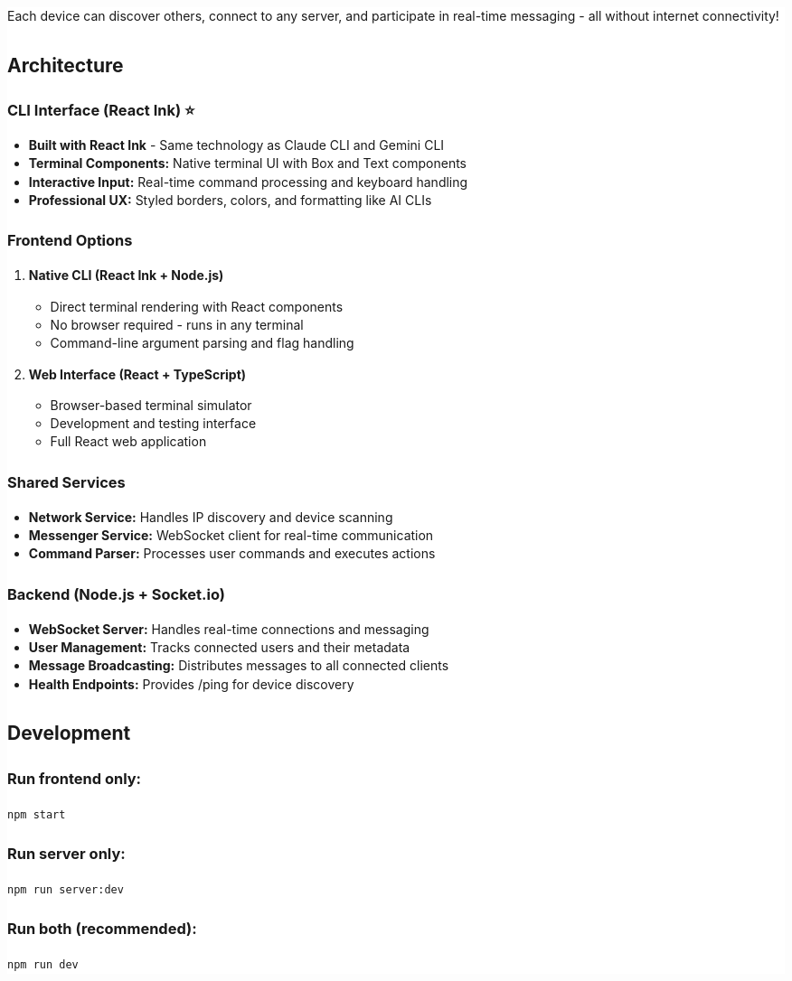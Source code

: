 Each device can discover others, connect to any server, and participate in real-time messaging - all without internet connectivity!

## Architecture

### CLI Interface (React Ink) ⭐
- **Built with React Ink** - Same technology as Claude CLI and Gemini CLI
- **Terminal Components:** Native terminal UI with Box and Text components
- **Interactive Input:** Real-time command processing and keyboard handling
- **Professional UX:** Styled borders, colors, and formatting like AI CLIs

### Frontend Options
1. **Native CLI (React Ink + Node.js)**
   - Direct terminal rendering with React components
   - No browser required - runs in any terminal
   - Command-line argument parsing and flag handling
   
2. **Web Interface (React + TypeScript)**
   - Browser-based terminal simulator
   - Development and testing interface
   - Full React web application

### Shared Services
- **Network Service:** Handles IP discovery and device scanning
- **Messenger Service:** WebSocket client for real-time communication  
- **Command Parser:** Processes user commands and executes actions

### Backend (Node.js + Socket.io)
- **WebSocket Server:** Handles real-time connections and messaging
- **User Management:** Tracks connected users and their metadata
- **Message Broadcasting:** Distributes messages to all connected clients
- **Health Endpoints:** Provides /ping for device discovery

## Development

### Run frontend only:
```bash
npm start
```

### Run server only:
```bash
npm run server:dev
```

### Run both (recommended):
```bash
npm run dev
```
